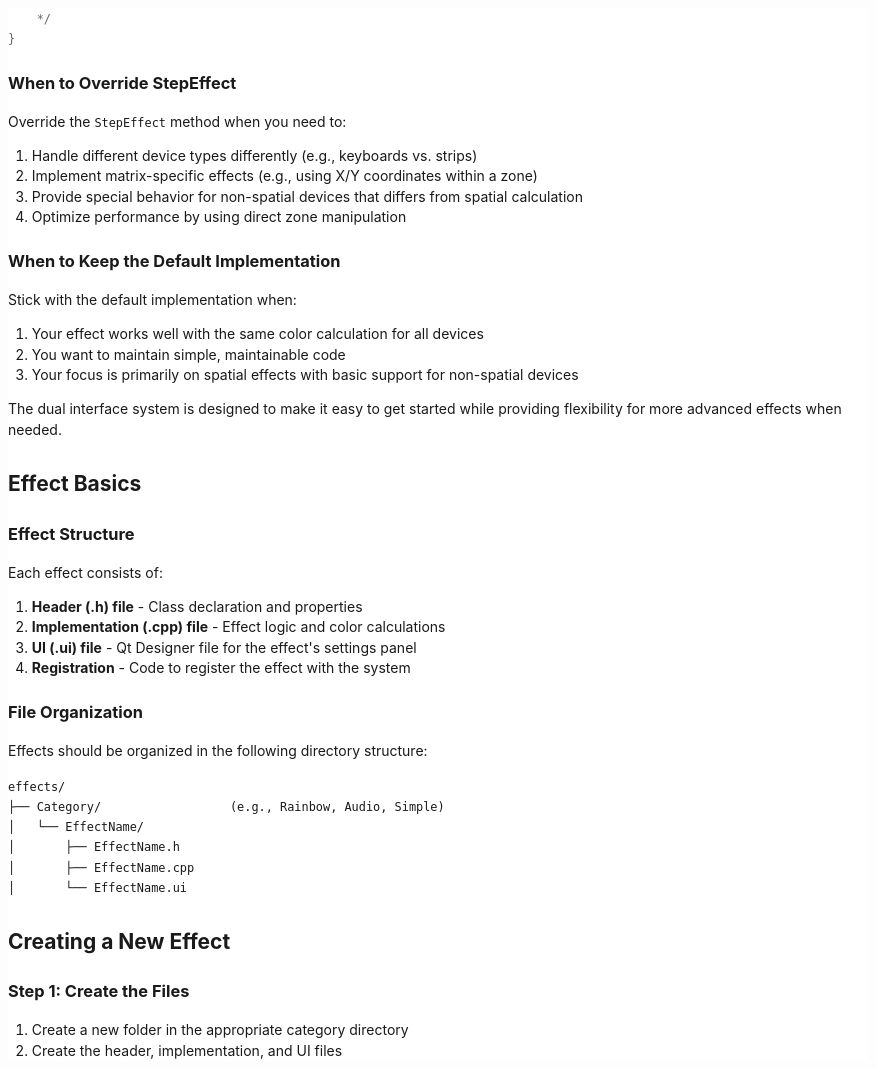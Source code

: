 ```cpp
    */
}
```

### When to Override StepEffect

Override the `StepEffect` method when you need to:

1. Handle different device types differently (e.g., keyboards vs. strips)
2. Implement matrix-specific effects (e.g., using X/Y coordinates within a zone)
3. Provide special behavior for non-spatial devices that differs from spatial calculation
4. Optimize performance by using direct zone manipulation

### When to Keep the Default Implementation

Stick with the default implementation when:

1. Your effect works well with the same color calculation for all devices
2. You want to maintain simple, maintainable code
3. Your focus is primarily on spatial effects with basic support for non-spatial devices

The dual interface system is designed to make it easy to get started while providing flexibility for more advanced effects when needed.

## Effect Basics

### Effect Structure

Each effect consists of:

1. **Header (.h) file** - Class declaration and properties
2. **Implementation (.cpp) file** - Effect logic and color calculations
3. **UI (.ui) file** - Qt Designer file for the effect's settings panel
4. **Registration** - Code to register the effect with the system

### File Organization

Effects should be organized in the following directory structure:

```
effects/
├── Category/                  (e.g., Rainbow, Audio, Simple)
│   └── EffectName/
│       ├── EffectName.h
│       ├── EffectName.cpp
│       └── EffectName.ui
```

## Creating a New Effect

### Step 1: Create the Files

1. Create a new folder in the appropriate category directory
2. Create the header, implementation, and UI files
